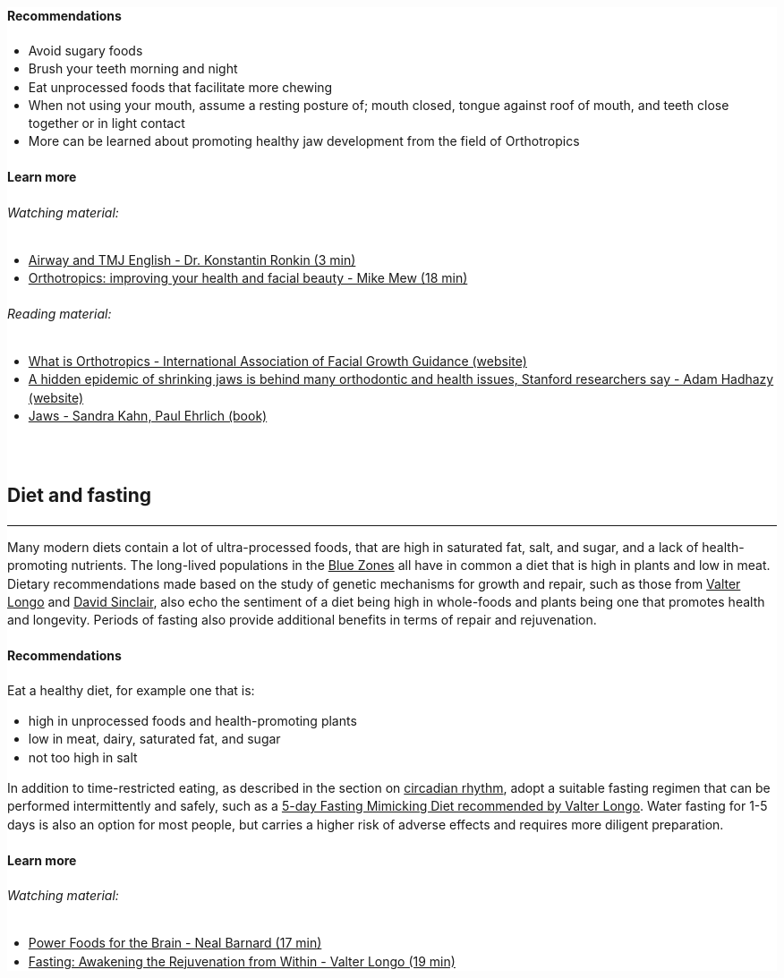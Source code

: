 #### Recommendations
- Avoid sugary foods
- Brush your teeth morning and night
- Eat unprocessed foods that facilitate more chewing
- When not using your mouth, assume a resting posture of; mouth closed, tongue against roof of mouth, and teeth close together or in light contact
- More can be learned about promoting healthy jaw development from the field of Orthotropics

#### Learn more
###### Watching material: 
- [Airway and TMJ English - Dr. Konstantin Ronkin (3 min)](https://www.youtube.com/watch?v=PVxlL_lMces)
- [Orthotropics: improving your health and facial beauty - Mike Mew (18 min)](https://www.youtube.com/watch?v=VtrJWHjma1o)

###### Reading material:
- [What is Orthotropics - International Association of Facial Growth Guidance (website)](https://orthotropics.com/about-orthotropics/)
- [A hidden epidemic of shrinking jaws is behind many orthodontic and health issues, Stanford researchers say - Adam Hadhazy (website)](https://news.stanford.edu/2020/07/21/toll-shrinking-jaws-human-health/)
- [Jaws - Sandra Kahn, Paul Ehrlich (book)](https://www.amazon.com/Jaws-Hidden-Epidemic-Sandra-Kahn/dp/1503604136)

<br />

## Diet and fasting
***
Many modern diets contain a lot of ultra-processed foods, that are high in saturated fat, salt, and sugar, and a lack of health-promoting nutrients. The long-lived populations in the [Blue Zones](https://en.wikipedia.org/wiki/Blue_zone) all have in common a diet that is high in plants and low in meat. Dietary recommendations made based on the study of genetic mechanisms for growth and repair, such as those from [Valter Longo](https://www.valterlongo.com/daily-longevity-diet-for-adults/) and [David Sinclair](https://lifespanbook.com/4-interventions/), also echo the sentiment of a diet being high in whole-foods and plants being one that promotes health and longevity. Periods of fasting also provide additional benefits in terms of repair and rejuvenation.

#### Recommendations
Eat a healthy diet, for example one that is: 
- high in unprocessed foods and health-promoting plants
- low in meat, dairy, saturated fat, and sugar
- not too high in salt

In addition to time-restricted eating, as described in the section on [circadian rhythm](#circadian-rhythm), adopt a suitable fasting regimen that can be performed intermittently and safely, such as a [5-day Fasting Mimicking Diet recommended by Valter Longo](https://www.valterlongo.com/fasting-mimicking-program-and-longevity/). Water fasting for 1-5 days is also an option for most people, but carries a higher risk of adverse effects and requires more diligent preparation.

#### Learn more
###### Watching material: 
- [Power Foods for the Brain - Neal Barnard (17 min)](https://www.youtube.com/watch?v=v_ONFix_e4k)
- [Fasting: Awakening the Rejuvenation from Within - Valter Longo (19 min)](https://www.youtube.com/watch?v=dVArDzYynYc)
